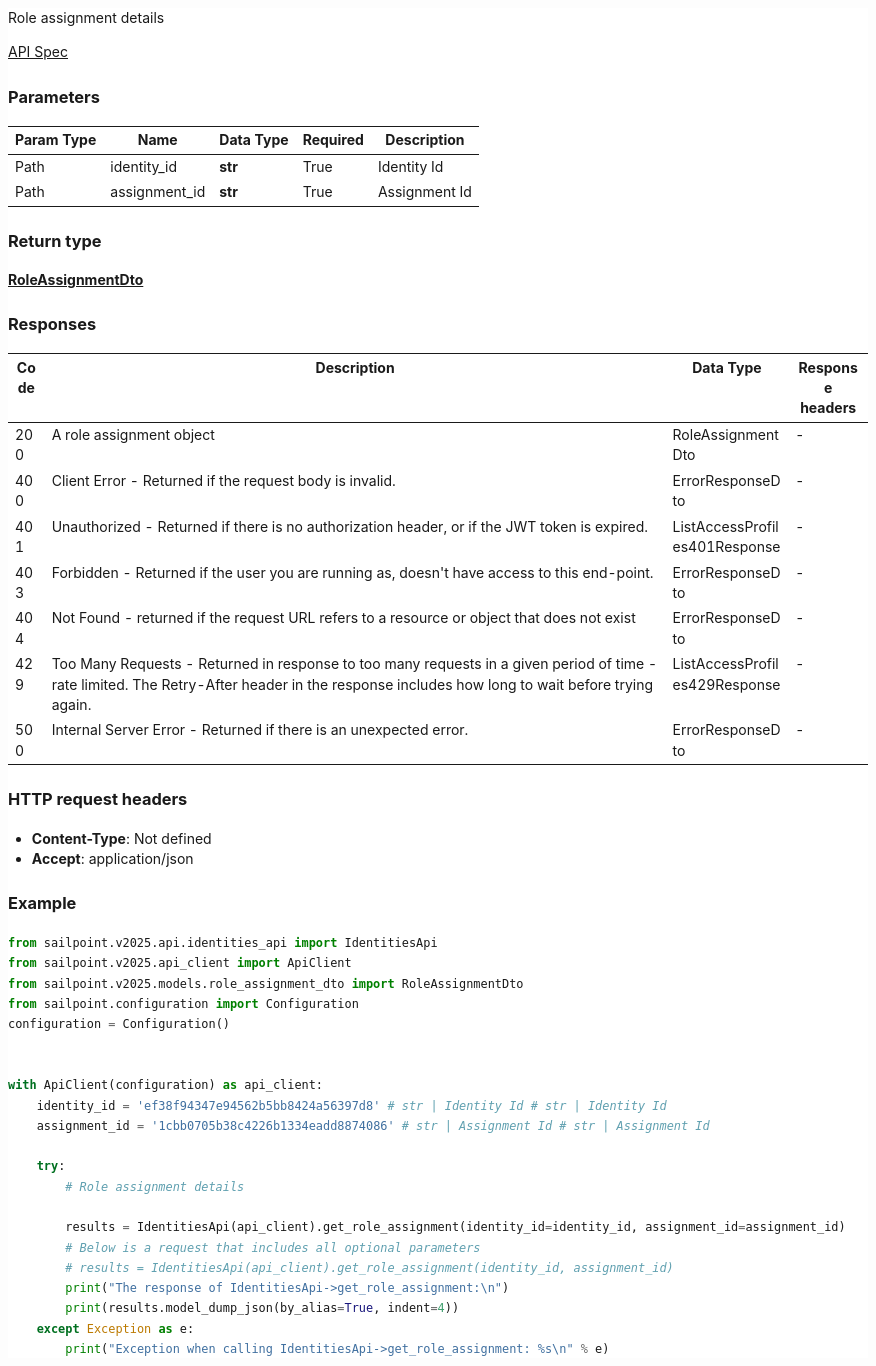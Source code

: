 Role assignment details

[API Spec](https://developer.sailpoint.com/docs/api/v2025/get-role-assignment)

### Parameters

| Param Type | Name          | Data Type | Required | Description   |
| ---------- | ------------- | --------- | -------- | ------------- |
| Path       | identity_id   | **str**   | True     | Identity Id   |
| Path       | assignment_id | **str**   | True     | Assignment Id |

### Return type

[**RoleAssignmentDto**](../models/role-assignment-dto)

### Responses

| Code | Description | Data Type | Response headers |
| --- | --- | --- | --- |
| 200 | A role assignment object | RoleAssignmentDto | - |
| 400 | Client Error - Returned if the request body is invalid. | ErrorResponseDto | - |
| 401 | Unauthorized - Returned if there is no authorization header, or if the JWT token is expired. | ListAccessProfiles401Response | - |
| 403 | Forbidden - Returned if the user you are running as, doesn&#39;t have access to this end-point. | ErrorResponseDto | - |
| 404 | Not Found - returned if the request URL refers to a resource or object that does not exist | ErrorResponseDto | - |
| 429 | Too Many Requests - Returned in response to too many requests in a given period of time - rate limited. The Retry-After header in the response includes how long to wait before trying again. | ListAccessProfiles429Response | - |
| 500 | Internal Server Error - Returned if there is an unexpected error. | ErrorResponseDto | - |

### HTTP request headers

- **Content-Type**: Not defined
- **Accept**: application/json

### Example

```python
from sailpoint.v2025.api.identities_api import IdentitiesApi
from sailpoint.v2025.api_client import ApiClient
from sailpoint.v2025.models.role_assignment_dto import RoleAssignmentDto
from sailpoint.configuration import Configuration
configuration = Configuration()


with ApiClient(configuration) as api_client:
    identity_id = 'ef38f94347e94562b5bb8424a56397d8' # str | Identity Id # str | Identity Id
    assignment_id = '1cbb0705b38c4226b1334eadd8874086' # str | Assignment Id # str | Assignment Id

    try:
        # Role assignment details

        results = IdentitiesApi(api_client).get_role_assignment(identity_id=identity_id, assignment_id=assignment_id)
        # Below is a request that includes all optional parameters
        # results = IdentitiesApi(api_client).get_role_assignment(identity_id, assignment_id)
        print("The response of IdentitiesApi->get_role_assignment:\n")
        print(results.model_dump_json(by_alias=True, indent=4))
    except Exception as e:
        print("Exception when calling IdentitiesApi->get_role_assignment: %s\n" % e)
```
